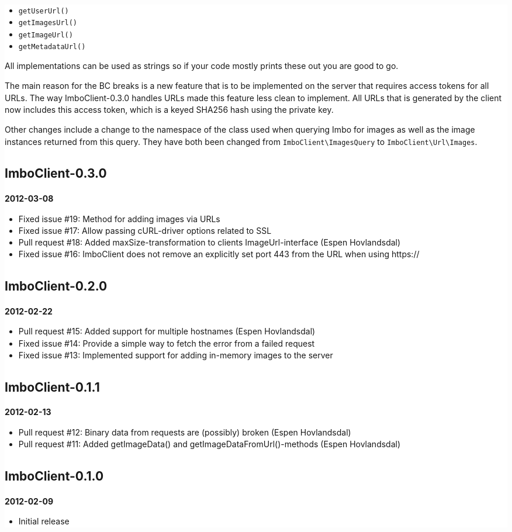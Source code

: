 * `getUserUrl()`
* `getImagesUrl()`
* `getImageUrl()`
* `getMetadataUrl()`

All implementations can be used as strings so if your code mostly prints these out you are good to go.

The main reason for the BC breaks is a new feature that is to be implemented on the server that requires access tokens for all URLs. The way ImboClient-0.3.0 handles URLs made this feature less clean to implement. All URLs that is generated by the client now includes this access token, which is a keyed SHA256 hash using the private key.

Other changes include a change to the namespace of the class used when querying Imbo for images as well as the image instances returned from this query. They have both been changed from `ImboClient\ImagesQuery` to `ImboClient\Url\Images`.

ImboClient-0.3.0
----------------
__2012-03-08__

* Fixed issue #19: Method for adding images via URLs
* Fixed issue #17: Allow passing cURL-driver options related to SSL
* Pull request #18: Added maxSize-transformation to clients ImageUrl-interface (Espen Hovlandsdal)
* Fixed issue #16: ImboClient does not remove an explicitly set port 443 from the URL when using https://

ImboClient-0.2.0
----------------
__2012-02-22__

* Pull request #15: Added support for multiple hostnames (Espen Hovlandsdal)
* Fixed issue #14: Provide a simple way to fetch the error from a failed request
* Fixed issue #13: Implemented support for adding in-memory images to the server

ImboClient-0.1.1
----------------
__2012-02-13__

* Pull request #12: Binary data from requests are (possibly) broken (Espen Hovlandsdal)
* Pull request #11: Added getImageData() and getImageDataFromUrl()-methods (Espen Hovlandsdal)

ImboClient-0.1.0
----------------
__2012-02-09__

* Initial release
